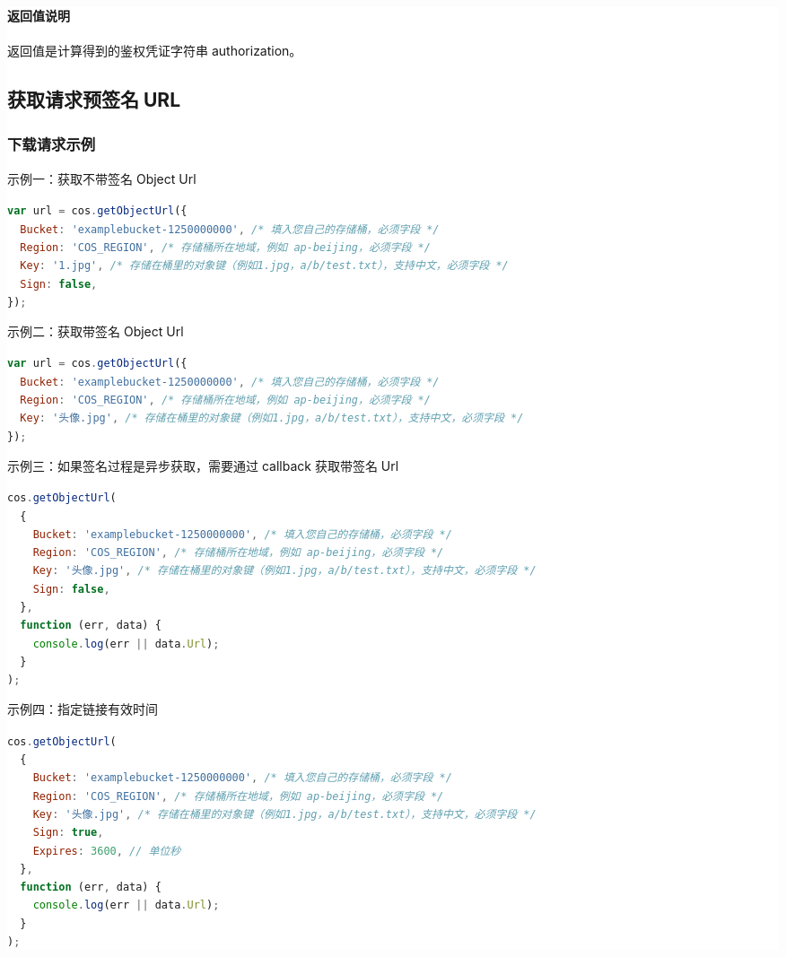 #### 返回值说明

返回值是计算得到的鉴权凭证字符串 authorization。

## 获取请求预签名 URL

### 下载请求示例

示例一：获取不带签名 Object Url

[//]: # (.cssg-snippet-get-presign-download-url-nosign)

```js
var url = cos.getObjectUrl({
  Bucket: 'examplebucket-1250000000', /* 填入您自己的存储桶，必须字段 */
  Region: 'COS_REGION', /* 存储桶所在地域，例如 ap-beijing，必须字段 */
  Key: '1.jpg', /* 存储在桶里的对象键（例如1.jpg，a/b/test.txt），支持中文，必须字段 */
  Sign: false,
});
```

示例二：获取带签名 Object Url

[//]: # (.cssg-snippet-get-presign-download-url)

```js
var url = cos.getObjectUrl({
  Bucket: 'examplebucket-1250000000', /* 填入您自己的存储桶，必须字段 */
  Region: 'COS_REGION', /* 存储桶所在地域，例如 ap-beijing，必须字段 */
  Key: '头像.jpg', /* 存储在桶里的对象键（例如1.jpg，a/b/test.txt），支持中文，必须字段 */
});
```

示例三：如果签名过程是异步获取，需要通过 callback 获取带签名 Url

[//]: # (.cssg-snippet-get-presign-download-url-callback)

```js
cos.getObjectUrl(
  {
    Bucket: 'examplebucket-1250000000', /* 填入您自己的存储桶，必须字段 */
    Region: 'COS_REGION', /* 存储桶所在地域，例如 ap-beijing，必须字段 */
    Key: '头像.jpg', /* 存储在桶里的对象键（例如1.jpg，a/b/test.txt），支持中文，必须字段 */
    Sign: false,
  },
  function (err, data) {
    console.log(err || data.Url);
  }
);
```

示例四：指定链接有效时间

[//]: # (.cssg-snippet-get-presign-download-url-expiration)

```js
cos.getObjectUrl(
  {
    Bucket: 'examplebucket-1250000000', /* 填入您自己的存储桶，必须字段 */
    Region: 'COS_REGION', /* 存储桶所在地域，例如 ap-beijing，必须字段 */
    Key: '头像.jpg', /* 存储在桶里的对象键（例如1.jpg，a/b/test.txt），支持中文，必须字段 */
    Sign: true,
    Expires: 3600, // 单位秒
  },
  function (err, data) {
    console.log(err || data.Url);
  }
);
```


[//]: # (.cssg-snippet-get-authorization)
[//]: # (.cssg-snippet-get-presign-download-url-then-fetch)
[//]: # (.cssg-snippet-get-obejct-url-with-params)
[//]: # (.cssg-snippet-get-presign-upload-url)